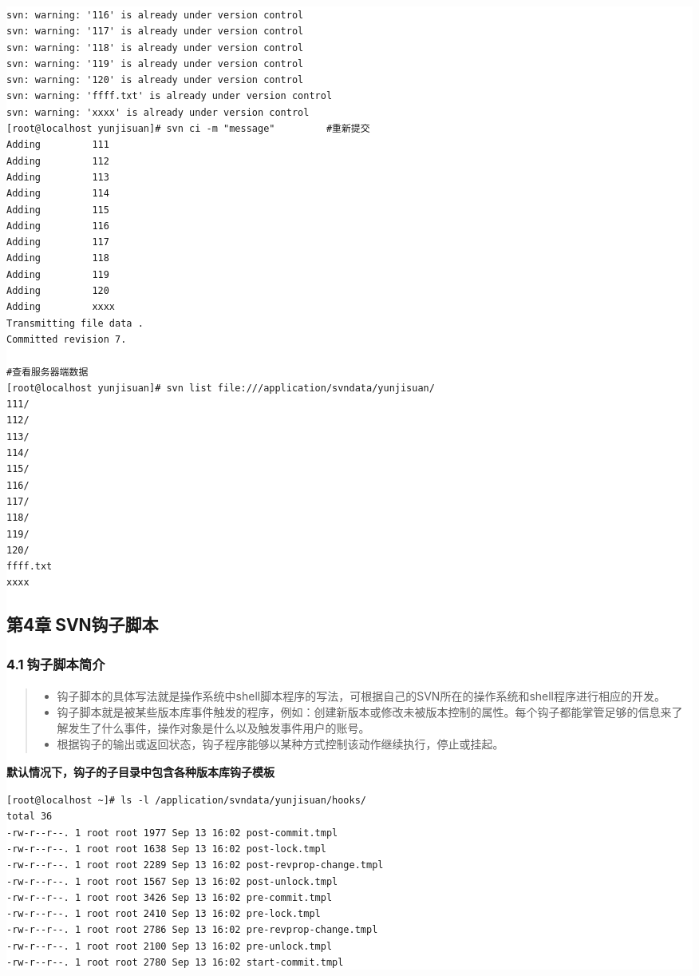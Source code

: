 ```
svn: warning: '116' is already under version control
svn: warning: '117' is already under version control
svn: warning: '118' is already under version control
svn: warning: '119' is already under version control
svn: warning: '120' is already under version control
svn: warning: 'ffff.txt' is already under version control
svn: warning: 'xxxx' is already under version control
[root@localhost yunjisuan]# svn ci -m "message"         #重新提交
Adding         111
Adding         112
Adding         113
Adding         114
Adding         115
Adding         116
Adding         117
Adding         118
Adding         119
Adding         120
Adding         xxxx
Transmitting file data .
Committed revision 7.

#查看服务器端数据
[root@localhost yunjisuan]# svn list file:///application/svndata/yunjisuan/
111/
112/
113/
114/
115/
116/
117/
118/
119/
120/
ffff.txt
xxxx
```

## 第4章 SVN钩子脚本

### 4.1 钩子脚本简介

> - 钩子脚本的具体写法就是操作系统中shell脚本程序的写法，可根据自己的SVN所在的操作系统和shell程序进行相应的开发。
> - 钩子脚本就是被某些版本库事件触发的程序，例如：创建新版本或修改未被版本控制的属性。每个钩子都能掌管足够的信息来了解发生了什么事件，操作对象是什么以及触发事件用户的账号。
> - 根据钩子的输出或返回状态，钩子程序能够以某种方式控制该动作继续执行，停止或挂起。

**默认情况下，钩子的子目录中包含各种版本库钩子模板**

```
[root@localhost ~]# ls -l /application/svndata/yunjisuan/hooks/
total 36
-rw-r--r--. 1 root root 1977 Sep 13 16:02 post-commit.tmpl
-rw-r--r--. 1 root root 1638 Sep 13 16:02 post-lock.tmpl
-rw-r--r--. 1 root root 2289 Sep 13 16:02 post-revprop-change.tmpl
-rw-r--r--. 1 root root 1567 Sep 13 16:02 post-unlock.tmpl
-rw-r--r--. 1 root root 3426 Sep 13 16:02 pre-commit.tmpl
-rw-r--r--. 1 root root 2410 Sep 13 16:02 pre-lock.tmpl
-rw-r--r--. 1 root root 2786 Sep 13 16:02 pre-revprop-change.tmpl
-rw-r--r--. 1 root root 2100 Sep 13 16:02 pre-unlock.tmpl
-rw-r--r--. 1 root root 2780 Sep 13 16:02 start-commit.tmpl
```
